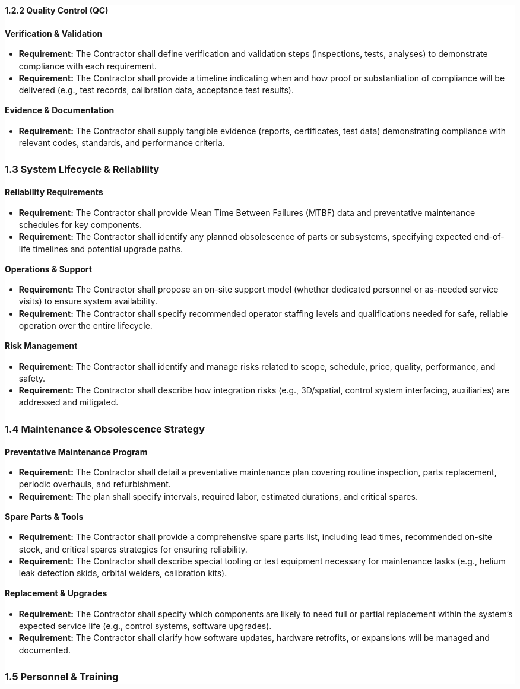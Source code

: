 #### 1.2.2 Quality Control (QC)

**Verification & Validation**
- **Requirement:** The Contractor shall define verification and validation steps (inspections, tests, analyses) to demonstrate compliance with each requirement.
- **Requirement:** The Contractor shall provide a timeline indicating when and how proof or substantiation of compliance will be delivered (e.g., test records, calibration data, acceptance test results).

**Evidence & Documentation**
- **Requirement:** The Contractor shall supply tangible evidence (reports, certificates, test data) demonstrating compliance with relevant codes, standards, and performance criteria.

### 1.3 System Lifecycle & Reliability

**Reliability Requirements**
- **Requirement:** The Contractor shall provide Mean Time Between Failures (MTBF) data and preventative maintenance schedules for key components.
- **Requirement:** The Contractor shall identify any planned obsolescence of parts or subsystems, specifying expected end-of-life timelines and potential upgrade paths.

**Operations & Support**
- **Requirement:** The Contractor shall propose an on-site support model (whether dedicated personnel or as-needed service visits) to ensure system availability.
- **Requirement:** The Contractor shall specify recommended operator staffing levels and qualifications needed for safe, reliable operation over the entire lifecycle.

**Risk Management**
- **Requirement:** The Contractor shall identify and manage risks related to scope, schedule, price, quality, performance, and safety.
- **Requirement:** The Contractor shall describe how integration risks (e.g., 3D/spatial, control system interfacing, auxiliaries) are addressed and mitigated.

### 1.4 Maintenance & Obsolescence Strategy

**Preventative Maintenance Program**
- **Requirement:** The Contractor shall detail a preventative maintenance plan covering routine inspection, parts replacement, periodic overhauls, and refurbishment.
- **Requirement:** The plan shall specify intervals, required labor, estimated durations, and critical spares.

**Spare Parts & Tools**
- **Requirement:** The Contractor shall provide a comprehensive spare parts list, including lead times, recommended on-site stock, and critical spares strategies for ensuring reliability.
- **Requirement:** The Contractor shall describe special tooling or test equipment necessary for maintenance tasks (e.g., helium leak detection skids, orbital welders, calibration kits).

**Replacement & Upgrades**
- **Requirement:** The Contractor shall specify which components are likely to need full or partial replacement within the system’s expected service life (e.g., control systems, software upgrades).
- **Requirement:** The Contractor shall clarify how software updates, hardware retrofits, or expansions will be managed and documented.

### 1.5 Personnel & Training
